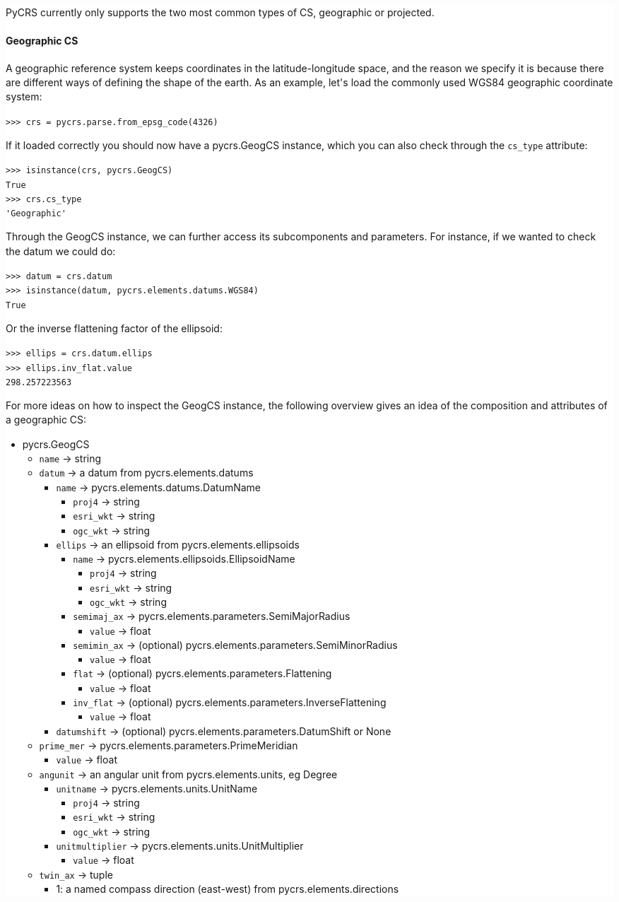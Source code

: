 PyCRS currently only supports the two most common types of CS, geographic or projected. 

#### Geographic CS

A geographic reference system keeps coordinates in the latitude-longitude space, and the reason we specify
it is because there are different ways of defining the shape of the earth. As an example, let's load the commonly
used WGS84 geographic coordinate system:

    >>> crs = pycrs.parse.from_epsg_code(4326)
	
If it loaded correctly you should now have a pycrs.GeogCS instance, which you can also check through the `cs_type` attribute:

	>>> isinstance(crs, pycrs.GeogCS)
	True
    >>> crs.cs_type
    'Geographic'

Through the GeogCS instance, we can further access its subcomponents and parameters.
For instance, if we wanted to check the datum we could do:

    >>> datum = crs.datum
    >>> isinstance(datum, pycrs.elements.datums.WGS84)
    True

Or the inverse flattening factor of the ellipsoid:

    >>> ellips = crs.datum.ellips
    >>> ellips.inv_flat.value
    298.257223563

For more ideas on how to inspect the GeogCS instance, the following overview gives an idea of the
composition and attributes of a geographic CS:

- pycrs.GeogCS
	- `name` -> string
	- `datum` -> a datum from pycrs.elements.datums
		- `name` -> pycrs.elements.datums.DatumName
			- `proj4` -> string
			- `esri_wkt` -> string
			- `ogc_wkt` -> string
		- `ellips` -> an ellipsoid from pycrs.elements.ellipsoids
			- `name` -> pycrs.elements.ellipsoids.EllipsoidName
				- `proj4` -> string
				- `esri_wkt` -> string
				- `ogc_wkt` -> string
			- `semimaj_ax` -> pycrs.elements.parameters.SemiMajorRadius
				- `value` -> float
			- `semimin_ax` -> (optional) pycrs.elements.parameters.SemiMinorRadius
				- `value` -> float
			- `flat` -> (optional) pycrs.elements.parameters.Flattening
				- `value` -> float
			- `inv_flat` -> (optional) pycrs.elements.parameters.InverseFlattening
				- `value` -> float
		- `datumshift` -> (optional) pycrs.elements.parameters.DatumShift or None
	- `prime_mer` -> pycrs.elements.parameters.PrimeMeridian
		- `value` -> float
	- `angunit` -> an angular unit from pycrs.elements.units, eg Degree
		- `unitname` -> pycrs.elements.units.UnitName
			- `proj4` -> string
			- `esri_wkt` -> string
			- `ogc_wkt` -> string
		- `unitmultiplier` -> pycrs.elements.units.UnitMultiplier
			- `value` -> float
	- `twin_ax` -> tuple
		- 1: a named compass direction (east-west) from pycrs.elements.directions